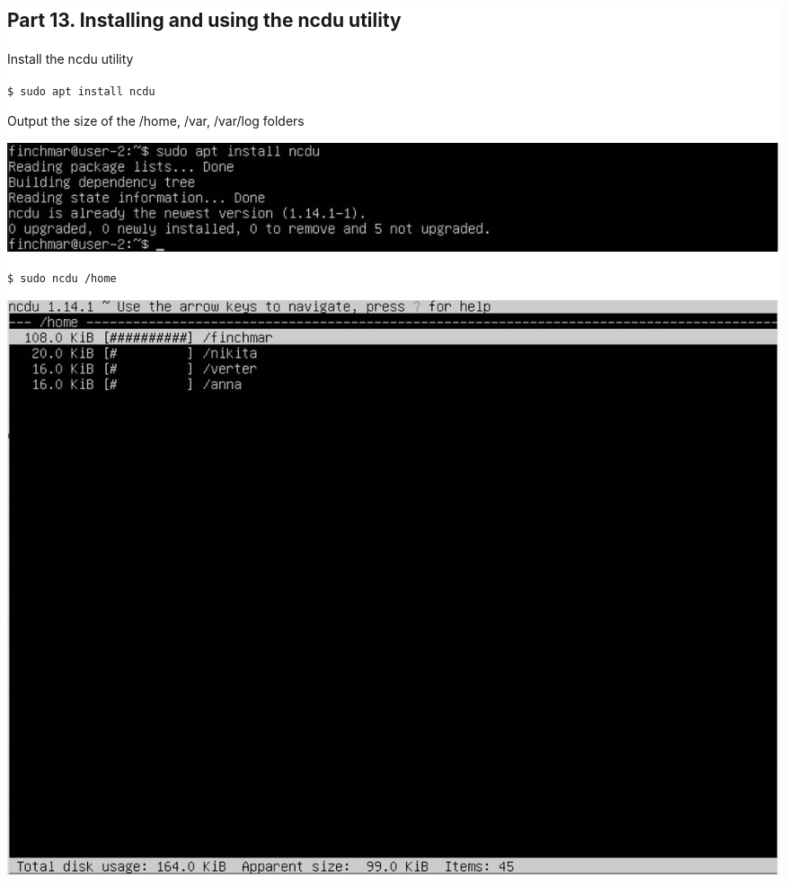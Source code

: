 ## Part 13. Installing and using the ncdu utility

Install the ncdu utility

`$ sudo apt install ncdu`

Output the size of the /home, /var, /var/log folders

![linux](images/linux13_4.png)

`$ sudo ncdu /home`

![linux](images/linux13_1.png)
